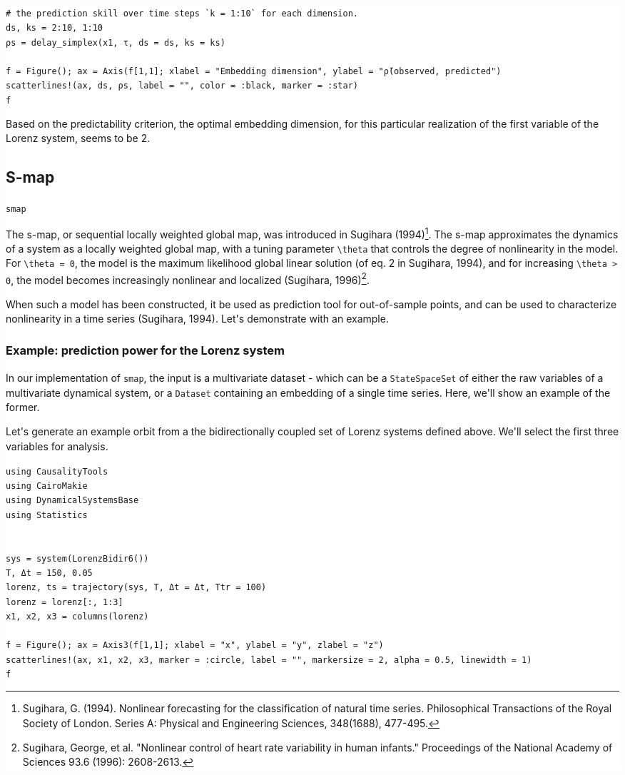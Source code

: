 ```@example example_spatial_cross_mapping
# the prediction skill over time steps `k = 1:10` for each dimension.
ds, ks = 2:10, 1:10
ρs = delay_simplex(x1, τ, ds = ds, ks = ks)

f = Figure(); ax = Axis(f[1,1]; xlabel = "Embedding dimension", ylabel = "ρ̄(observed, predicted")
scatterlines!(ax, ds, ρs, label = "", color = :black, marker = :star)
f
```

Based on the predictability criterion, the optimal embedding dimension, for this particular realization
of the first variable of the Lorenz system, seems to be 2.

## S-map

```@docs
smap
```

The s-map, or sequential locally weighted global map, was introduced in Sugihara (1994)[^Sugihara1994]. The s-map approximates the dynamics of a system as a locally weighted global map, with a tuning parameter ``\theta`` that controls the degree of nonlinearity in the model. For ``\theta = 0``, the model is the maximum likelihood global linear solution (of eq. 2 in Sugihara, 1994), and for increasing ``\theta > 0``, the model becomes increasingly nonlinear and localized (Sugihara, 1996)[^Sugihara1996].

When such a model has been constructed, it be used as prediction tool for out-of-sample points, and can be used to characterize nonlinearity in a time series (Sugihara, 1994).  Let's demonstrate with an example.

### Example: prediction power for the Lorenz system

In our implementation of `smap`, the input is a multivariate dataset - which can be a `StateSpaceSet` of either 
the raw variables of a multivariate dynamical system, or a `Dataset` containing an embedding of a single time series. 
Here, we'll show an example of the former.

Let's generate an example orbit from a the bidirectionally coupled set of Lorenz systems defined above. 
We'll select the first three variables for analysis.

```@example example_spatial_cross_mapping
using CausalityTools
using CairoMakie
using DynamicalSystemsBase
using Statistics


sys = system(LorenzBidir6())
T, Δt = 150, 0.05
lorenz, ts = trajectory(sys, T, Δt = Δt, Ttr = 100)
lorenz = lorenz[:, 1:3]
x1, x2, x3 = columns(lorenz)

f = Figure(); ax = Axis3(f[1,1]; xlabel = "x", ylabel = "y", zlabel = "z")
scatterlines!(ax, x1, x2, x3, marker = :circle, label = "", markersize = 2, alpha = 0.5, linewidth = 1)
f
```


[^Sugihara1994]: Sugihara, G. (1994). Nonlinear forecasting for the classification of natural time series. Philosophical Transactions of the Royal Society of London. Series A: Physical and Engineering Sciences, 348(1688), 477-495.
[^Sugihara1996]: Sugihara, George, et al. "Nonlinear control of heart rate variability in human infants." Proceedings of the National Academy of Sciences 93.6 (1996): 2608-2613.